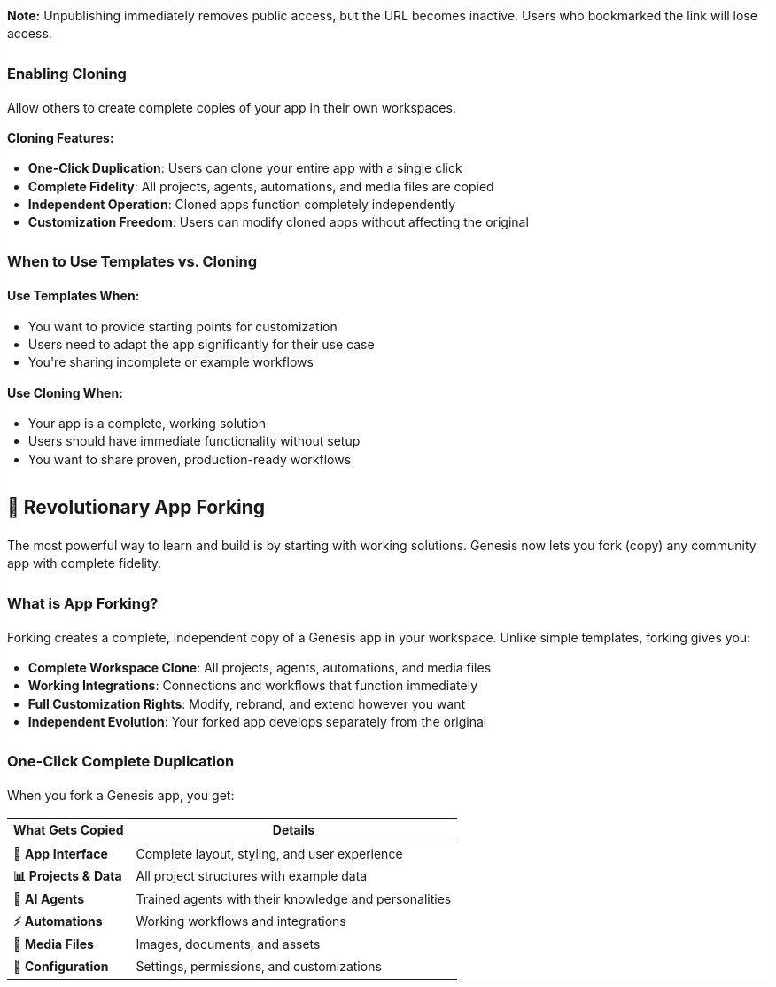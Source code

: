 **Note:** Unpublishing immediately removes public access, but the URL becomes inactive. Users who bookmarked the link will lose access.

### **Enabling Cloning**

Allow others to create complete copies of your app in their own workspaces.

**Cloning Features:**
- **One-Click Duplication**: Users can clone your entire app with a single click
- **Complete Fidelity**: All projects, agents, automations, and media files are copied
- **Independent Operation**: Cloned apps function completely independently
- **Customization Freedom**: Users can modify cloned apps without affecting the original

### **When to Use Templates vs. Cloning**

**Use Templates When:**
- You want to provide starting points for customization
- Users need to adapt the app significantly for their use case
- You're sharing incomplete or example workflows

**Use Cloning When:**
- Your app is a complete, working solution
- Users should have immediate functionality without setup
- You want to share proven, production-ready workflows

## 🍴 **Revolutionary App Forking**

The most powerful way to learn and build is by starting with working solutions. Genesis now lets you fork (copy) any community app with complete fidelity.

### **What is App Forking?**

Forking creates a complete, independent copy of a Genesis app in your workspace. Unlike simple templates, forking gives you:

- **Complete Workspace Clone**: All projects, agents, automations, and media files
- **Working Integrations**: Connections and workflows that function immediately  
- **Full Customization Rights**: Modify, rebrand, and extend however you want
- **Independent Evolution**: Your forked app develops separately from the original

### **One-Click Complete Duplication**

When you fork a Genesis app, you get:

| What Gets Copied | Details |
|------------------|---------|
| **🎨 App Interface** | Complete layout, styling, and user experience |
| **📊 Projects & Data** | All project structures with example data |
| **🤖 AI Agents** | Trained agents with their knowledge and personalities |
| **⚡ Automations** | Working workflows and integrations |
| **📁 Media Files** | Images, documents, and assets |
| **🔧 Configuration** | Settings, permissions, and customizations |
